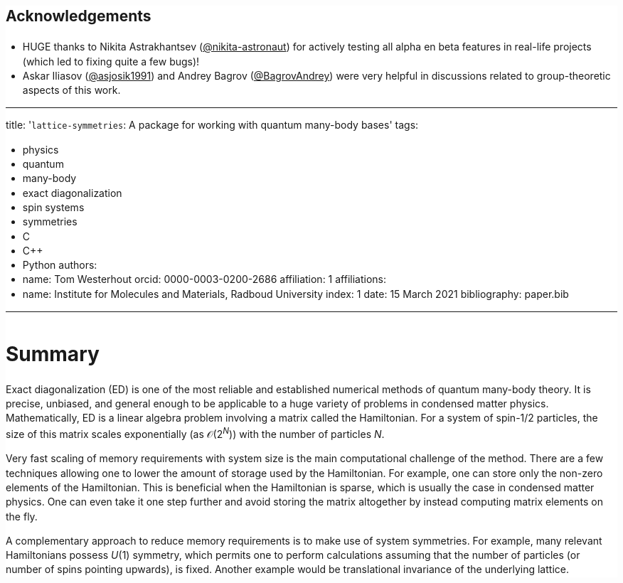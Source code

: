 
## Acknowledgements

* HUGE thanks to Nikita Astrakhantsev ([@nikita-astronaut](https://github.com/nikita-astronaut)) for actively testing
  all alpha en beta features in real-life projects (which led to fixing quite a
  few bugs)!
* Askar Iliasov ([@asjosik1991](https://github.com/asjosik1991)) and Andrey
  Bagrov ([@BagrovAndrey](https://github.com/BagrovAndrey)) were very helpful in
  discussions related to group-theoretic aspects of this work.
---
title: '`lattice-symmetries`: A package for working with quantum many-body bases'
tags:
  - physics
  - quantum
  - many-body
  - exact diagonalization
  - spin systems
  - symmetries
  - C
  - C++
  - Python
authors:
  - name: Tom Westerhout
    orcid: 0000-0003-0200-2686
    affiliation: 1
affiliations:
  - name: Institute for Molecules and Materials, Radboud University
    index: 1
date: 15 March 2021
bibliography: paper.bib
---

# Summary

Exact diagonalization (ED) is one of the most reliable and established numerical
methods of quantum many-body theory. It is precise, unbiased, and general
enough to be applicable to a huge variety of problems in condensed matter
physics. Mathematically, ED is a linear algebra problem involving a matrix
called the Hamiltonian. For a system of spin-1/2 particles, the size of this matrix
scales exponentially (as $\mathcal{O}(2^N)$) with the number of particles $N$.

Very fast scaling of memory requirements with system size is the main
computational challenge of the method. There are a few techniques allowing one
to lower the amount of storage used by the Hamiltonian. For example, one can
store only the non-zero elements of the Hamiltonian. This is beneficial when the
Hamiltonian is sparse, which is usually the case in condensed matter physics.
One can even take it one step further and avoid storing the matrix altogether by
instead computing matrix elements on the fly.

A complementary approach to reduce memory requirements is to make use of system
symmetries. For example, many relevant Hamiltonians possess $U(1)$ symmetry,
which permits one to perform calculations assuming that the number of particles
(or number of spins pointing upwards), is fixed. Another example would be
translational invariance of the underlying lattice.
